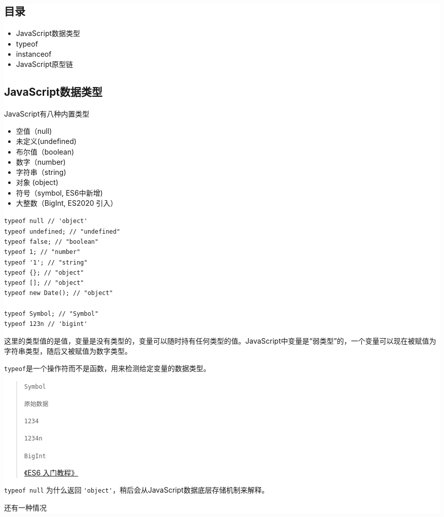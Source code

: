 

## 目录

*  JavaScript数据类型
*  typeof
*  instanceof
*  JavaScript原型链

## JavaScript数据类型

JavaScript有八种内置类型

*  空值（null)
*  未定义(undefined)
*  布尔值（boolean)
*  数字（number)
*  字符串（string)
*  对象 (object)
*  符号（symbol, ES6中新增)
*  大整数（BigInt, ES2020 引入）

```
typeof null // 'object'
typeof undefined; // "undefined"
typeof false; // "boolean"
typeof 1; // "number"
typeof '1'; // "string"
typeof {}; // "object" 
typeof []; // "object" 
typeof new Date(); // "object"

typeof Symbol; // "Symbol"
typeof 123n // 'bigint'
```

这里的类型值的是值，变量是没有类型的，变量可以随时持有任何类型的值。JavaScript中变量是“弱类型”的，一个变量可以现在被赋值为 字符串类型，随后又被赋值为数字类型。

`typeof`是一个操作符而不是函数，用来检测给定变量的数据类型。

>`Symbol`
>
>`原始数据`
>
>`1234`
>
>`1234n`
>
>`BigInt`
>
>[《ES6 入门教程》](https://es6.ruanyifeng.com/#docs/number#BigInt-%E6%95%B0%E6%8D%AE%E7%B1%BB%E5%9E%8B)

`typeof null` 为什么返回 `'object'`，稍后会从JavaScript数据底层存储机制来解释。

还有一种情况

